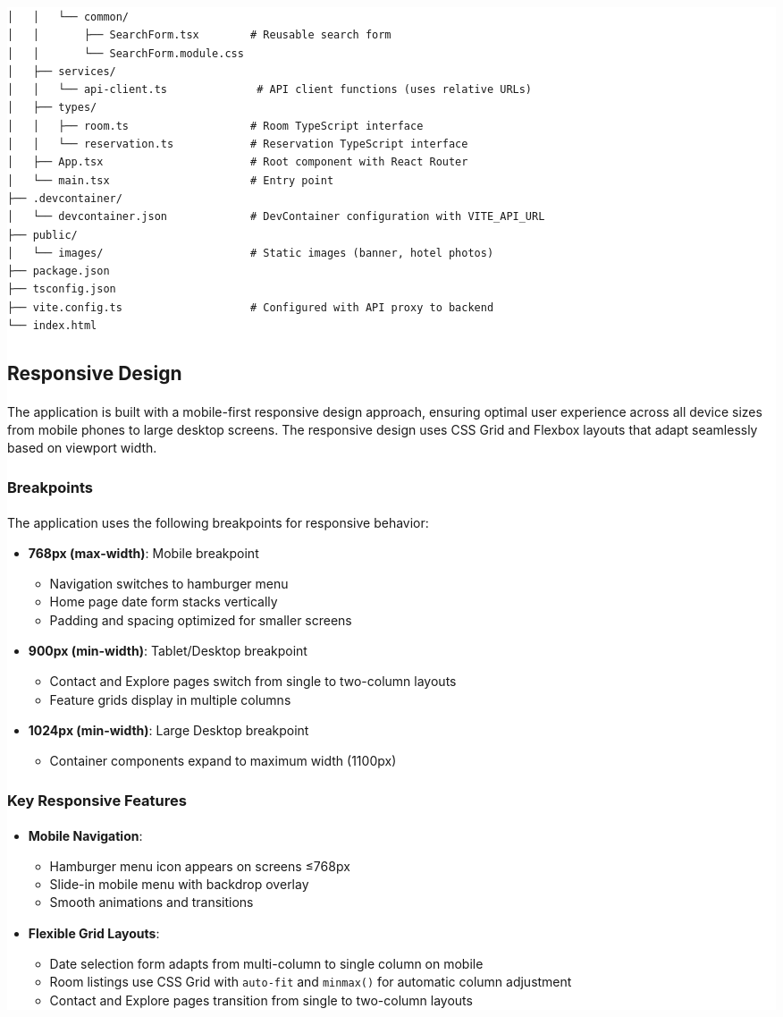 ```
│   │   └── common/
│   │       ├── SearchForm.tsx        # Reusable search form
│   │       └── SearchForm.module.css
│   ├── services/
│   │   └── api-client.ts              # API client functions (uses relative URLs)
│   ├── types/
│   │   ├── room.ts                   # Room TypeScript interface
│   │   └── reservation.ts            # Reservation TypeScript interface
│   ├── App.tsx                       # Root component with React Router
│   └── main.tsx                      # Entry point
├── .devcontainer/
│   └── devcontainer.json             # DevContainer configuration with VITE_API_URL
├── public/
│   └── images/                       # Static images (banner, hotel photos)
├── package.json
├── tsconfig.json
├── vite.config.ts                    # Configured with API proxy to backend
└── index.html
```

## Responsive Design

The application is built with a mobile-first responsive design approach, ensuring optimal user experience across all device sizes from mobile phones to large desktop screens. The responsive design uses CSS Grid and Flexbox layouts that adapt seamlessly based on viewport width.

### Breakpoints

The application uses the following breakpoints for responsive behavior:

- **768px (max-width)**: Mobile breakpoint
  - Navigation switches to hamburger menu
  - Home page date form stacks vertically
  - Padding and spacing optimized for smaller screens
- **900px (min-width)**: Tablet/Desktop breakpoint

  - Contact and Explore pages switch from single to two-column layouts
  - Feature grids display in multiple columns

- **1024px (min-width)**: Large Desktop breakpoint
  - Container components expand to maximum width (1100px)

### Key Responsive Features

- **Mobile Navigation**:

  - Hamburger menu icon appears on screens ≤768px
  - Slide-in mobile menu with backdrop overlay
  - Smooth animations and transitions

- **Flexible Grid Layouts**:

  - Date selection form adapts from multi-column to single column on mobile
  - Room listings use CSS Grid with `auto-fit` and `minmax()` for automatic column adjustment
  - Contact and Explore pages transition from single to two-column layouts
